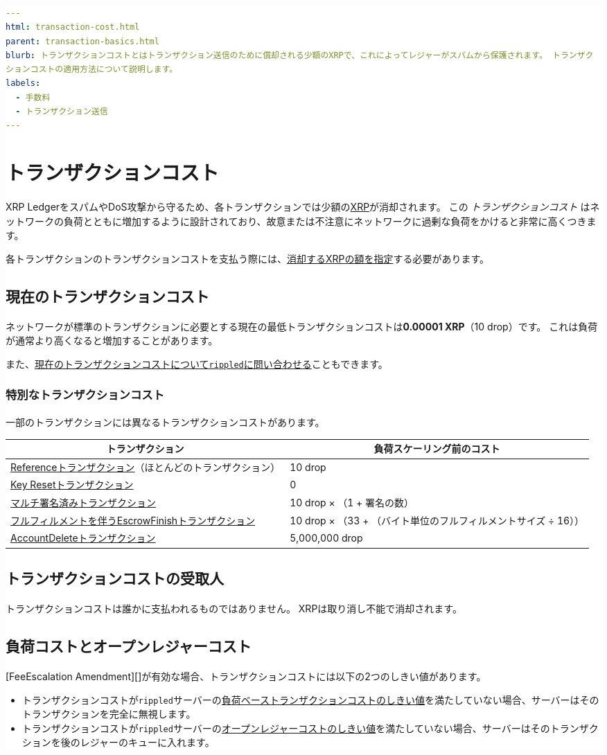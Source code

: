 ```yaml
---
html: transaction-cost.html
parent: transaction-basics.html
blurb: トランザクションコストとはトランザクション送信のために償却される少額のXRPで、これによってレジャーがスパムから保護されます。 トランザクションコストの適用方法について説明します。
labels:
  - 手数料
  - トランザクション送信
---
```


# トランザクションコスト

XRP LedgerをスパムやDoS攻撃から守るため、各トランザクションでは少額の[XRP](xrp.html)が消却されます。 この _トランザクションコスト_ はネットワークの負荷とともに増加するように設計されており、故意または不注意にネットワークに過剰な負荷をかけると非常に高くつきます。

各トランザクションのトランザクションコストを支払う際には、[消却するXRPの額を指定](#トランザクションコストの指定)する必要があります。


## 現在のトランザクションコスト

ネットワークが標準のトランザクションに必要とする現在の最低トランザクションコストは**0.00001 XRP**（10 drop）です。 これは負荷が通常より高くなると増加することがあります。

また、[現在のトランザクションコストについて`rippled`に問い合わせる](#トランザクションコストの問い合わせ)こともできます。

### 特別なトランザクションコスト

一部のトランザクションには異なるトランザクションコストがあります。

| トランザクション                                                    | 負荷スケーリング前のコスト                             |
| ----------------------------------------------------------- | ----------------------------------------- |
| [Referenceトランザクション](#referenceトランザクションコスト)（ほとんどのトランザクション）   | 10 drop                                   |
| [Key Resetトランザクション](#key-reset-transaction)                 | 0                                         |
| [マルチ署名済みトランザクション](multi-signing.html)                       | 10 drop × （1 + 署名の数）                      |
| [フルフィルメントを伴うEscrowFinishトランザクション](escrowfinish.html)        | 10 drop × （33 + （バイト単位のフルフィルメントサイズ ÷ 16）） |
| [AccountDeleteトランザクション](accounts.html#deletion-of-accounts) | 5,000,000 drop                            |


## トランザクションコストの受取人

トランザクションコストは誰かに支払われるものではありません。 XRPは取り消し不能で消却されます。

## 負荷コストとオープンレジャーコスト

\[FeeEscalation Amendment\]\[\]が有効な場合、トランザクションコストには以下の2つのしきい値があります。

* トランザクションコストが`rippled`サーバーの[負荷ベーストランザクションコストのしきい値](#ローカル負荷コスト)を満たしていない場合、サーバーはそのトランザクションを完全に無視します。
* トランザクションコストが`rippled`サーバーの[オープンレジャーコストのしきい値](#オープンレジャーコスト)を満たしていない場合、サーバーはそのトランザクションを後のレジャーのキューに入れます。
